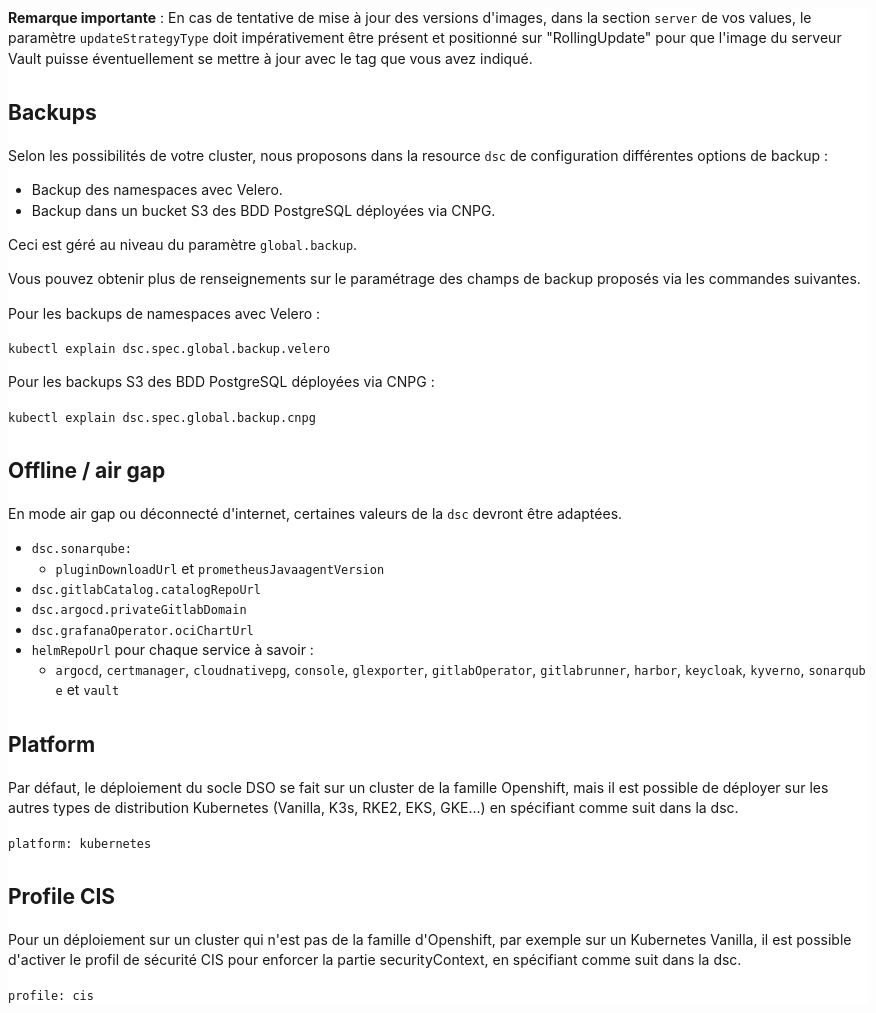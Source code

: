 **Remarque importante** : En cas de tentative de mise à jour des versions d'images, dans la section `server` de vos values, le paramètre `updateStrategyType` doit impérativement être présent et positionné sur "RollingUpdate" pour que l'image du serveur Vault puisse éventuellement se mettre à jour avec le tag que vous avez indiqué.

## Backups

Selon les possibilités de votre cluster, nous proposons dans la resource `dsc` de configuration différentes options de backup :
* Backup des namespaces avec Velero.
* Backup dans un bucket S3 des BDD PostgreSQL déployées via CNPG.

Ceci est géré au niveau du paramètre `global.backup`.

Vous pouvez obtenir plus de renseignements sur le paramétrage des champs de backup proposés via les commandes suivantes.

Pour les backups de namespaces avec Velero :

```shell
kubectl explain dsc.spec.global.backup.velero
```

Pour les backups S3 des BDD PostgreSQL déployées via CNPG :

```shell
kubectl explain dsc.spec.global.backup.cnpg
```

## Offline / air gap

En mode air gap ou déconnecté d'internet, certaines valeurs de la `dsc` devront être adaptées.
- `dsc.sonarqube:`
  - `pluginDownloadUrl` et `prometheusJavaagentVersion`
- `dsc.gitlabCatalog.catalogRepoUrl`
- `dsc.argocd.privateGitlabDomain`
- `dsc.grafanaOperator.ociChartUrl`
- `helmRepoUrl` pour chaque service à savoir :
  - `argocd`, `certmanager`, `cloudnativepg`, `console`, `glexporter`, `gitlabOperator`, `gitlabrunner`, `harbor`, `keycloak`, `kyverno`, `sonarqube` et `vault`

## Platform

Par défaut, le déploiement du socle DSO se fait sur un cluster de la famille Openshift, mais il est possible de déployer sur les autres types de distribution Kubernetes (Vanilla, K3s, RKE2, EKS, GKE...) en spécifiant comme suit dans la dsc.
```
platform: kubernetes
```

## Profile CIS

Pour un déploiement sur un cluster qui n'est pas de la famille d'Openshift, par exemple sur un Kubernetes Vanilla, il est possible d'activer le profil de sécurité CIS pour enforcer la partie securityContext, en spécifiant comme suit dans la dsc.
```
profile: cis
```
